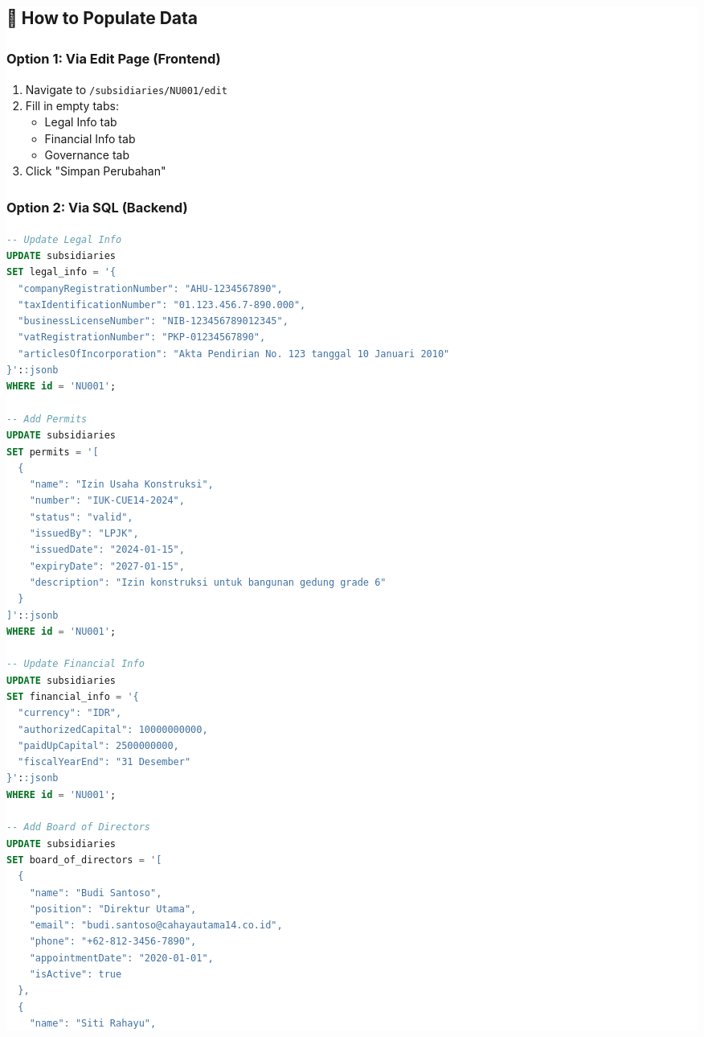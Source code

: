 
## 📝 How to Populate Data

### Option 1: Via Edit Page (Frontend)
1. Navigate to `/subsidiaries/NU001/edit`
2. Fill in empty tabs:
   - Legal Info tab
   - Financial Info tab
   - Governance tab
3. Click "Simpan Perubahan"

### Option 2: Via SQL (Backend)

```sql
-- Update Legal Info
UPDATE subsidiaries 
SET legal_info = '{
  "companyRegistrationNumber": "AHU-1234567890",
  "taxIdentificationNumber": "01.123.456.7-890.000",
  "businessLicenseNumber": "NIB-123456789012345",
  "vatRegistrationNumber": "PKP-01234567890",
  "articlesOfIncorporation": "Akta Pendirian No. 123 tanggal 10 Januari 2010"
}'::jsonb
WHERE id = 'NU001';

-- Add Permits
UPDATE subsidiaries 
SET permits = '[
  {
    "name": "Izin Usaha Konstruksi",
    "number": "IUK-CUE14-2024",
    "status": "valid",
    "issuedBy": "LPJK",
    "issuedDate": "2024-01-15",
    "expiryDate": "2027-01-15",
    "description": "Izin konstruksi untuk bangunan gedung grade 6"
  }
]'::jsonb
WHERE id = 'NU001';

-- Update Financial Info
UPDATE subsidiaries 
SET financial_info = '{
  "currency": "IDR",
  "authorizedCapital": 10000000000,
  "paidUpCapital": 2500000000,
  "fiscalYearEnd": "31 Desember"
}'::jsonb
WHERE id = 'NU001';

-- Add Board of Directors
UPDATE subsidiaries 
SET board_of_directors = '[
  {
    "name": "Budi Santoso",
    "position": "Direktur Utama",
    "email": "budi.santoso@cahayautama14.co.id",
    "phone": "+62-812-3456-7890",
    "appointmentDate": "2020-01-01",
    "isActive": true
  },
  {
    "name": "Siti Rahayu",
```
